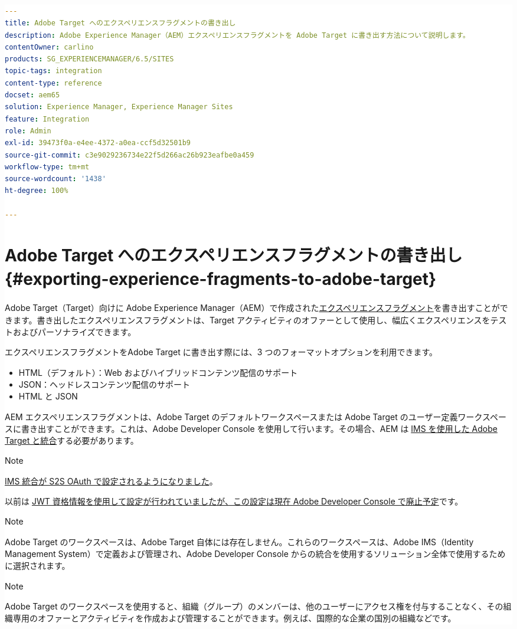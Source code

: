 ```yaml
---
title: Adobe Target へのエクスペリエンスフラグメントの書き出し
description: Adobe Experience Manager（AEM）エクスペリエンスフラグメントを Adobe Target に書き出す方法について説明します。
contentOwner: carlino
products: SG_EXPERIENCEMANAGER/6.5/SITES
topic-tags: integration
content-type: reference
docset: aem65
solution: Experience Manager, Experience Manager Sites
feature: Integration
role: Admin
exl-id: 39473f0a-e4ee-4372-a0ea-ccf5d32501b9
source-git-commit: c3e9029236734e22f5d266ac26b923eafbe0a459
workflow-type: tm+mt
source-wordcount: '1438'
ht-degree: 100%

---
```


# Adobe Target へのエクスペリエンスフラグメントの書き出し{#exporting-experience-fragments-to-adobe-target}

Adobe Target（Target）向けに Adobe Experience Manager（AEM）で作成された[エクスペリエンスフラグメント](/help/sites-authoring/experience-fragments.md)を書き出すことができます。書き出したエクスペリエンスフラグメントは、Target アクティビティのオファーとして使用し、幅広くエクスペリエンスをテストおよびパーソナライズできます。

エクスペリエンスフラグメントをAdobe Target に書き出す際には、3 つのフォーマットオプションを利用できます。

* HTML（デフォルト）：Web およびハイブリッドコンテンツ配信のサポート
* JSON：ヘッドレスコンテンツ配信のサポート
* HTML と JSON

AEM エクスペリエンスフラグメントは、Adobe Target のデフォルトワークスペースまたは Adobe Target のユーザー定義ワークスペースに書き出すことができます。これは、Adobe Developer Console を使用して行います。その場合、AEM は [IMS を使用した Adobe Target と統合](/help/sites-administering/setting-up-ims-integrations-for-aem.md)する必要があります。

>[!NOTE]
>
>[IMS 統合が S2S OAuth で設定されるようになりました](/help/sites-administering/setting-up-ims-integrations-for-aem.md)。
>
>以前は [JWT 資格情報を使用して設定が行われていましたが、この設定は現在 Adobe Developer Console で廃止予定](/help/sites-administering/jwt-credentials-deprecation-in-adobe-developer-console.md)です。

>[!NOTE]
>
>Adobe Target のワークスペースは、Adobe Target 自体には存在しません。これらのワークスペースは、Adobe IMS（Identity Management System）で定義および管理され、Adobe Developer Console からの統合を使用するソリューション全体で使用するために選択されます。

>[!NOTE]
>
>Adobe Target のワークスペースを使用すると、組織（グループ）のメンバーは、他のユーザーにアクセス権を付与することなく、その組織専用のオファーとアクティビティを作成および管理することができます。例えば、国際的な企業の国別の組織などです。

